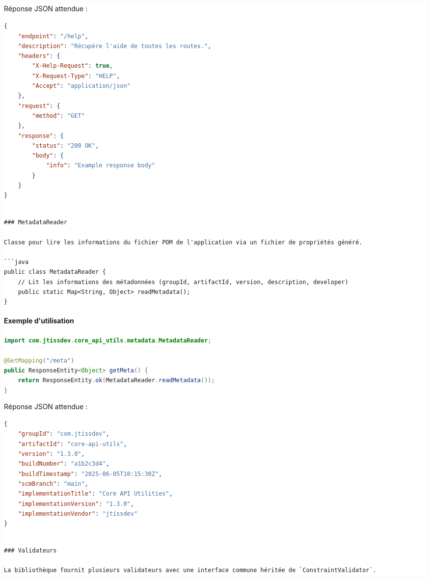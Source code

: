 Réponse JSON attendue :
```json
{
    "endpoint": "/help",
    "description": "Récupère l'aide de toutes les routes.",
    "headers": {
        "X-Help-Request": true,
        "X-Request-Type": "HELP",
        "Accept": "application/json"
    },
    "request": {
        "method": "GET"
    },
    "response": {
        "status": "200 OK",
        "body": {
            "info": "Example response body"
        }
    }
}
```
```

### MetadataReader

Classe pour lire les informations du fichier POM de l'application via un fichier de propriétés généré.

```java
public class MetadataReader {
    // Lit les informations des métadonnées (groupId, artifactId, version, description, developer)
    public static Map<String, Object> readMetadata();
}
```

#### Exemple d'utilisation

```java
import com.jtissdev.core_api_utils.metadata.MetadataReader;

@GetMapping("/meta")
public ResponseEntity<Object> getMeta() {
    return ResponseEntity.ok(MetadataReader.readMetadata());
}
```

Réponse JSON attendue :
```json
{
    "groupId": "com.jtissdev",
    "artifactId": "core-api-utils",
    "version": "1.3.0",
    "buildNumber": "a1b2c3d4",
    "buildTimestamp": "2025-06-05T10:15:30Z",
    "scmBranch": "main",
    "implementationTitle": "Core API Utilities",
    "implementationVersion": "1.3.0",
    "implementationVendor": "jtissdev"
}
```
```

### Validateurs

La bibliothèque fournit plusieurs validateurs avec une interface commune héritée de `ConstraintValidator`.
```